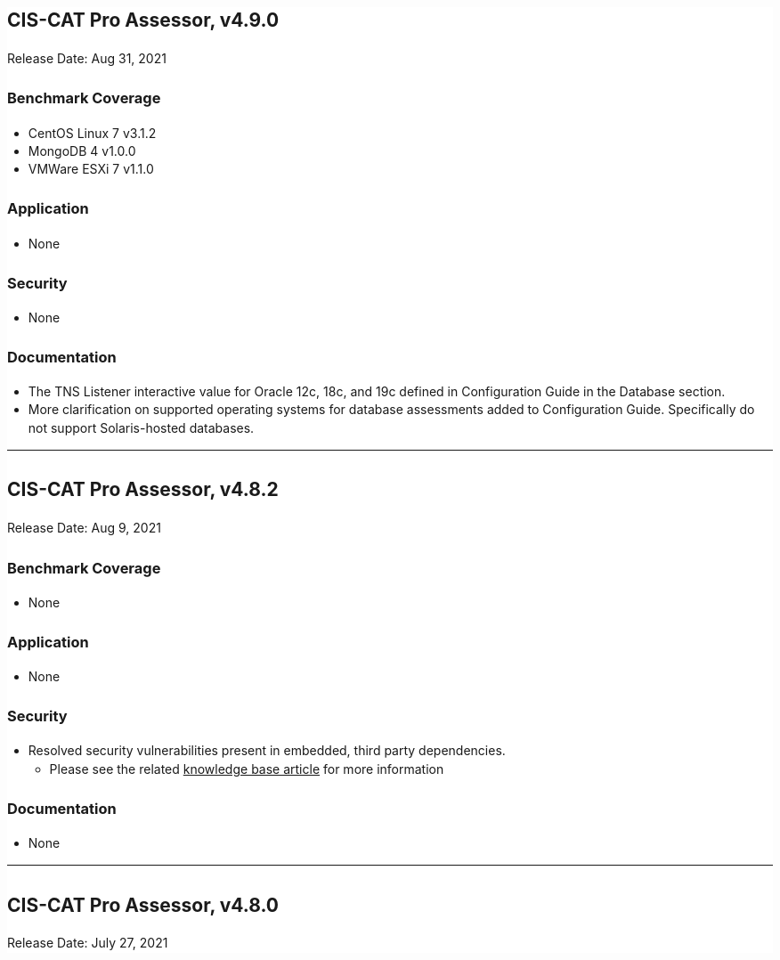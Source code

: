 ## CIS-CAT Pro Assessor, v4.9.0 
Release Date: Aug 31, 2021 

### Benchmark Coverage 

- CentOS Linux 7 v3.1.2
- MongoDB 4 v1.0.0
- VMWare ESXi 7 v1.1.0
    
### Application 

- None

### Security 

- None 

### Documentation 
- The TNS Listener interactive value for Oracle 12c, 18c, and 19c defined in Configuration Guide in the Database section.
- More clarification on supported operating systems for database assessments added to Configuration Guide. Specifically do not support Solaris-hosted databases.

---------------------------

## CIS-CAT Pro Assessor, v4.8.2 
Release Date: Aug 9, 2021

### Benchmark Coverage 

- None

### Application 

- None

### Security 

- Resolved security vulnerabilities present in embedded, third party dependencies. 
	- Please see the related [knowledge base article](https://cisecurity.atlassian.net/servicedesk/customer/portal/15/article/2237857936) for more information 

### Documentation 

- None

---------------------------

## CIS-CAT Pro Assessor, v4.8.0 
Release Date: July 27, 2021
